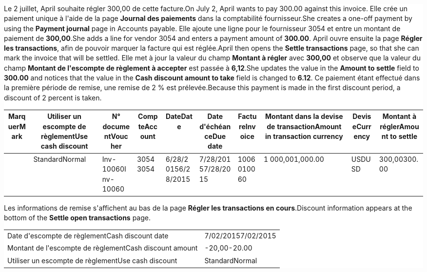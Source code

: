 <span data-ttu-id="d7265-136">Le 2 juillet, April souhaite régler 300,00 de cette facture.</span><span class="sxs-lookup"><span data-stu-id="d7265-136">On July 2, April wants to pay 300.00 against this invoice.</span></span> <span data-ttu-id="d7265-137">Elle crée un paiement unique à l'aide de la page **Journal des paiements** dans la comptabilité fournisseur.</span><span class="sxs-lookup"><span data-stu-id="d7265-137">She creates a one-off payment by using the **Payment journal** page in Accounts payable.</span></span> <span data-ttu-id="d7265-138">Elle ajoute une ligne pour le fournisseur 3054 et entre un montant de paiement de **300,00**.</span><span class="sxs-lookup"><span data-stu-id="d7265-138">She adds a line for vendor 3054 and enters a payment amount of **300.00**.</span></span> <span data-ttu-id="d7265-139">April ouvre ensuite la page **Régler les transactions**, afin de pouvoir marquer la facture qui est réglée.</span><span class="sxs-lookup"><span data-stu-id="d7265-139">April then opens the **Settle transactions** page, so that she can mark the invoice that will be settled.</span></span> <span data-ttu-id="d7265-140">Elle met à jour la valeur du champ **Montant à régler** avec **300,00** et observe que la valeur du champ **Montant de l'escompte de règlement à accepter** est passée à **6,12**.</span><span class="sxs-lookup"><span data-stu-id="d7265-140">She updates the value in the **Amount to settle** field to **300.00** and notices that the value in the **Cash discount amount to take** field is changed to **6.12**.</span></span> <span data-ttu-id="d7265-141">Ce paiement étant effectué dans la première période de remise, une remise de 2 % est prélevée.</span><span class="sxs-lookup"><span data-stu-id="d7265-141">Because this payment is made in the first discount period, a discount of 2 percent is taken.</span></span>

| <span data-ttu-id="d7265-142">Marquer</span><span class="sxs-lookup"><span data-stu-id="d7265-142">Mark</span></span> | <span data-ttu-id="d7265-143">Utiliser un escompte de règlement</span><span class="sxs-lookup"><span data-stu-id="d7265-143">Use cash discount</span></span> | <span data-ttu-id="d7265-144">N° document</span><span class="sxs-lookup"><span data-stu-id="d7265-144">Voucher</span></span>   | <span data-ttu-id="d7265-145">Compte</span><span class="sxs-lookup"><span data-stu-id="d7265-145">Account</span></span> | <span data-ttu-id="d7265-146">Date</span><span class="sxs-lookup"><span data-stu-id="d7265-146">Date</span></span>      | <span data-ttu-id="d7265-147">Date d'échéance</span><span class="sxs-lookup"><span data-stu-id="d7265-147">Due date</span></span>  | <span data-ttu-id="d7265-148">Facture</span><span class="sxs-lookup"><span data-stu-id="d7265-148">Invoice</span></span> | <span data-ttu-id="d7265-149">Montant dans la devise de transaction</span><span class="sxs-lookup"><span data-stu-id="d7265-149">Amount in transaction currency</span></span> | <span data-ttu-id="d7265-150">Devise</span><span class="sxs-lookup"><span data-stu-id="d7265-150">Currency</span></span> | <span data-ttu-id="d7265-151">Montant à régler</span><span class="sxs-lookup"><span data-stu-id="d7265-151">Amount to settle</span></span> |
|------|-------------------|-----------|---------|-----------|-----------|---------|--------------------------------|----------|------------------|
|      | <span data-ttu-id="d7265-152">Standard</span><span class="sxs-lookup"><span data-stu-id="d7265-152">Normal</span></span>            | <span data-ttu-id="d7265-153">Inv-10060</span><span class="sxs-lookup"><span data-stu-id="d7265-153">Inv-10060</span></span> | <span data-ttu-id="d7265-154">3054</span><span class="sxs-lookup"><span data-stu-id="d7265-154">3054</span></span>    | <span data-ttu-id="d7265-155">6/28/2015</span><span class="sxs-lookup"><span data-stu-id="d7265-155">6/28/2015</span></span> | <span data-ttu-id="d7265-156">7/28/2015</span><span class="sxs-lookup"><span data-stu-id="d7265-156">7/28/2015</span></span> | <span data-ttu-id="d7265-157">10060</span><span class="sxs-lookup"><span data-stu-id="d7265-157">10060</span></span>   | <span data-ttu-id="d7265-158">1 000,00</span><span class="sxs-lookup"><span data-stu-id="d7265-158">1,000.00</span></span>                       | <span data-ttu-id="d7265-159">USD</span><span class="sxs-lookup"><span data-stu-id="d7265-159">USD</span></span>      | <span data-ttu-id="d7265-160">300,00</span><span class="sxs-lookup"><span data-stu-id="d7265-160">300.00</span></span>           |

<span data-ttu-id="d7265-161">Les informations de remise s'affichent au bas de la page **Régler les transactions en cours**.</span><span class="sxs-lookup"><span data-stu-id="d7265-161">Discount information appears at the bottom of the **Settle open transactions** page.</span></span>

|                              |           |
|------------------------------|-----------|
| <span data-ttu-id="d7265-162">Date d'escompte de règlement</span><span class="sxs-lookup"><span data-stu-id="d7265-162">Cash discount date</span></span>           | <span data-ttu-id="d7265-163">7/02/2015</span><span class="sxs-lookup"><span data-stu-id="d7265-163">7/02/2015</span></span> |
| <span data-ttu-id="d7265-164">Montant de l'escompte de règlement</span><span class="sxs-lookup"><span data-stu-id="d7265-164">Cash discount amount</span></span>         | <span data-ttu-id="d7265-165">-20,00</span><span class="sxs-lookup"><span data-stu-id="d7265-165">-20.00</span></span>    |
| <span data-ttu-id="d7265-166">Utiliser un escompte de règlement</span><span class="sxs-lookup"><span data-stu-id="d7265-166">Use cash discount</span></span>            | <span data-ttu-id="d7265-167">Standard</span><span class="sxs-lookup"><span data-stu-id="d7265-167">Normal</span></span>    |